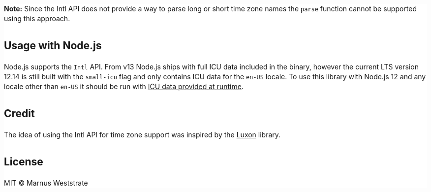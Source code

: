 **Note:** Since the Intl API does not provide a way to parse long or short time zone names the `parse`
function cannot be supported using this approach.

## Usage with Node.js

Node.js supports the `Intl` API. From v13 Node.js ships with full ICU data included in the binary, however
the current LTS version 12.14 is still built with the `small-icu` flag and only contains ICU data for the
`en-US` locale. To use this library with Node.js 12 and any locale other than `en-US` it should be run
with
[ICU data provided at runtime](https://nodejs.org/docs/latest-v12.x/api/intl.html#intl_providing_icu_data_at_runtime).

## Credit

The idea of using the Intl API for time zone support was inspired by the [Luxon](https://github.com/moment/luxon)
library.

## License

MIT © Marnus Weststrate
